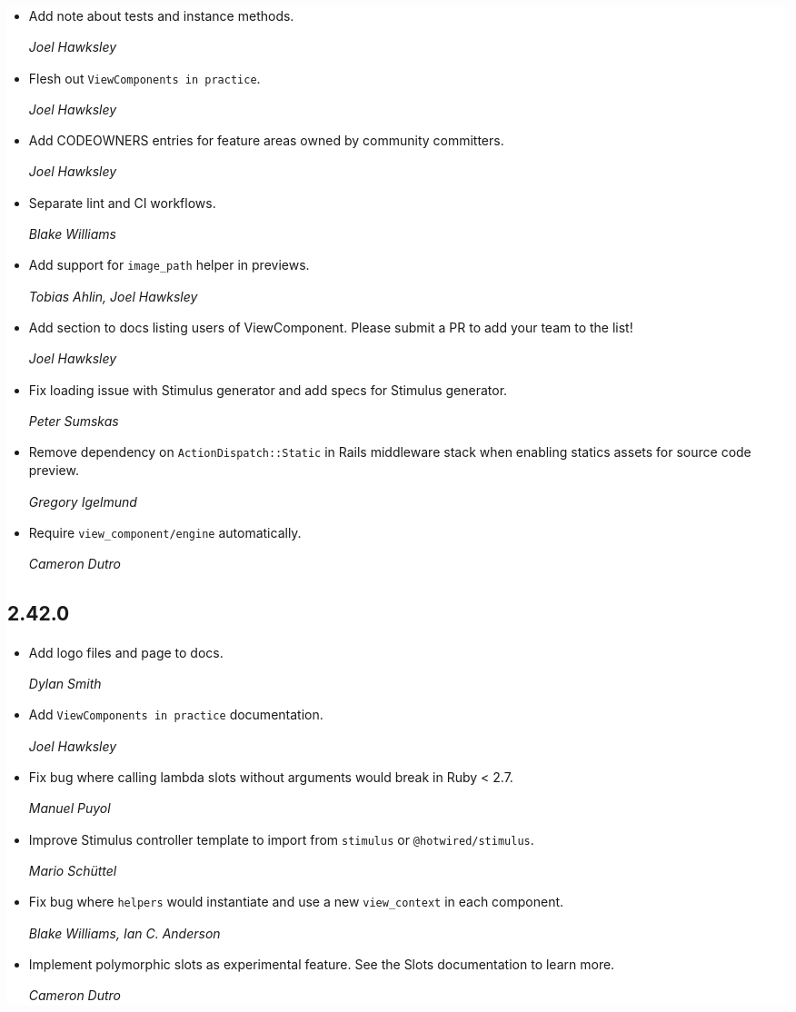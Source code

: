 * Add note about tests and instance methods.

    *Joel Hawksley*

* Flesh out `ViewComponents in practice`.

    *Joel Hawksley*

* Add CODEOWNERS entries for feature areas owned by community committers.

    *Joel Hawksley*

* Separate lint and CI workflows.

    *Blake Williams*

* Add support for `image_path` helper in previews.

    *Tobias Ahlin, Joel Hawksley*

* Add section to docs listing users of ViewComponent. Please submit a PR to add your team to the list!

    *Joel Hawksley*

* Fix loading issue with Stimulus generator and add specs for Stimulus generator.

    *Peter Sumskas*

* Remove dependency on `ActionDispatch::Static` in Rails middleware stack when enabling statics assets for source code preview.

    *Gregory Igelmund*

* Require `view_component/engine` automatically.

    *Cameron Dutro*

## 2.42.0

* Add logo files and page to docs.

    *Dylan Smith*

* Add `ViewComponents in practice` documentation.

    *Joel Hawksley*

* Fix bug where calling lambda slots without arguments would break in Ruby < 2.7.

    *Manuel Puyol*

* Improve Stimulus controller template to import from `stimulus` or `@hotwired/stimulus`.

    *Mario Schüttel*

* Fix bug where `helpers` would instantiate and use a new `view_context` in each component.

    *Blake Williams, Ian C. Anderson*

* Implement polymorphic slots as experimental feature. See the Slots documentation to learn more.

    *Cameron Dutro*
